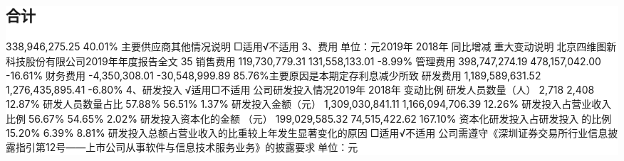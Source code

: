 合计
--
338,946,275.25
40.01%
主要供应商其他情况说明
□适用√不适用
3、费用
单位：元2019年
2018年
同比增减
重大变动说明
北京四维图新科技股份有限公司2019年年度报告全文
35
销售费用
119,730,779.31
131,558,133.01
-8.99%
管理费用
398,747,274.19
478,157,042.00
-16.61%
财务费用
-4,350,308.01
-30,548,999.89
85.76%主要原因是本期定存利息减少所致
研发费用
1,189,589,631.52
1,276,435,895.41
-6.80%
4、研发投入
√适用□不适用
公司研发投入情况2019年
2018年
变动比例
研发人员数量（人）
2,718
2,408
12.87%
研发人员数量占比
57.88%
56.51%
1.37%
研发投入金额（元）
1,309,030,841.11
1,166,094,706.39
12.26%
研发投入占营业收入比例
56.67%
54.65%
2.02%
研发投入资本化的金额
（元）
199,029,585.32
74,515,422.62
167.10%
资本化研发投入占研发投入
的比例
15.20%
6.39%
8.81%
研发投入总额占营业收入的比重较上年发生显著变化的原因
□适用√不适用
公司需遵守《深圳证券交易所行业信息披露指引第12号——上市公司从事软件与信息技术服务业务》的披露要求
单位：元